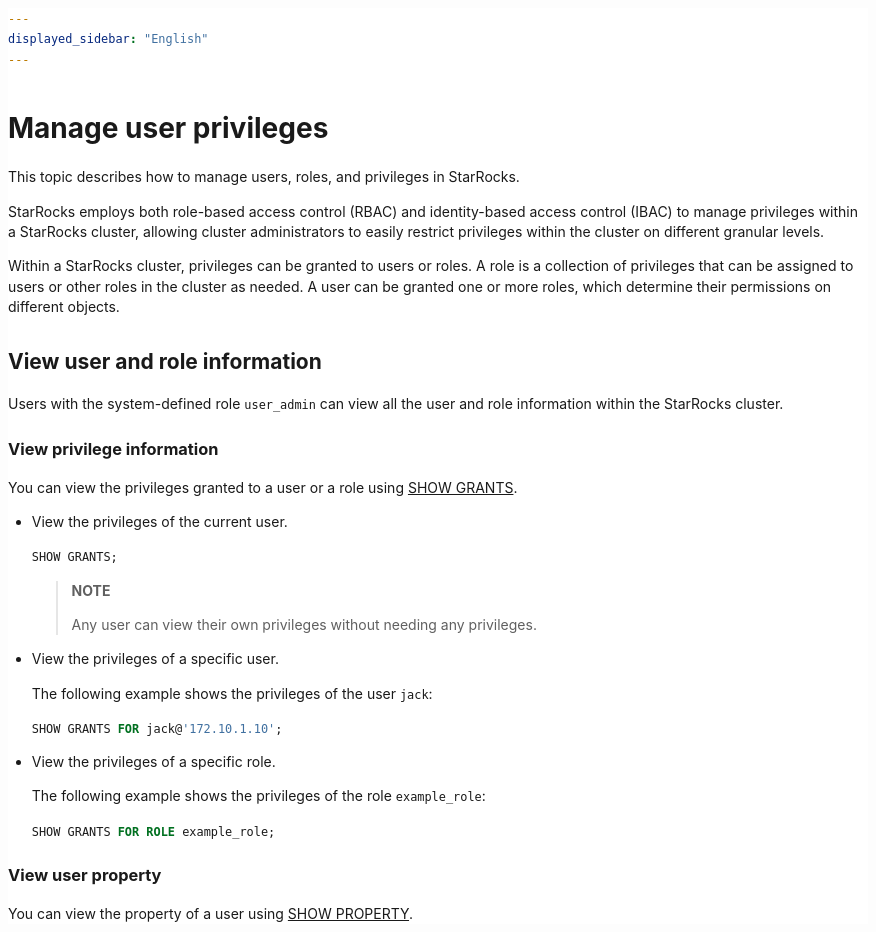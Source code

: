 ```yaml
---
displayed_sidebar: "English"
---
```


# Manage user privileges

This topic describes how to manage users, roles, and privileges in StarRocks.

StarRocks employs both role-based access control (RBAC) and identity-based access control (IBAC) to manage privileges within a StarRocks cluster, allowing cluster administrators to easily restrict privileges within the cluster on different granular levels.

Within a StarRocks cluster, privileges can be granted to users or roles. A role is a collection of privileges that can be assigned to users or other roles in the cluster as needed. A user can be granted one or more roles, which determine their permissions on different objects.

## View user and role information

Users with the system-defined role `user_admin` can view all the user and role information within the StarRocks cluster.

### View privilege information

You can view the privileges granted to a user or a role using [SHOW GRANTS](../sql-reference/sql-statements/account-management/SHOW_GRANTS.md).

- View the privileges of the current user.

  ```SQL
  SHOW GRANTS;
  ```

  > **NOTE**
  >
  > Any user can view their own privileges without needing any privileges.

- View the privileges of a specific user.

  The following example shows the privileges of the user `jack`:

  ```SQL
  SHOW GRANTS FOR jack@'172.10.1.10';
  ```

- View the privileges of a specific role.

  The following example shows the privileges of the role `example_role`:

  ```SQL
  SHOW GRANTS FOR ROLE example_role;
  ```

### View user property

You can view the property of a user using [SHOW PROPERTY](../sql-reference/sql-statements/account-management/SHOW_PROPERTY.md).
